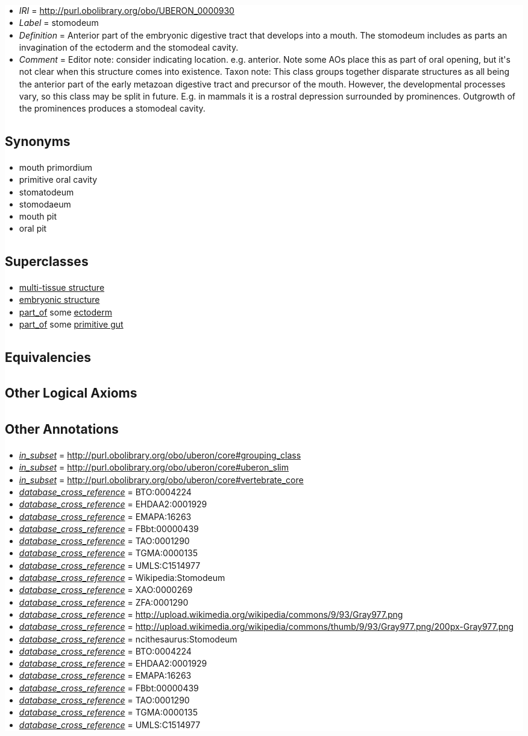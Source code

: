  * *IRI* = http://purl.obolibrary.org/obo/UBERON_0000930
 * *Label* = stomodeum
 * *Definition* = Anterior part of the embryonic digestive tract that develops into a mouth. The stomodeum includes as parts an invagination of the ectoderm and the stomodeal cavity.
 * *Comment* = Editor note: consider indicating location. e.g. anterior. Note some AOs place this as part of oral opening, but it's not clear when this structure comes into existence. Taxon note: This class groups together disparate structures as all being the anterior part of the early metazoan digestive tract and precursor of the mouth. However, the developmental processes vary, so this class may be split in future. E.g. in mammals it is a rostral depression surrounded by prominences. Outgrowth of the prominences produces a stomodeal cavity.

## Synonyms

 * mouth primordium
 * primitive oral cavity
 * stomatodeum
 * stomodaeum
 * mouth pit
 * oral pit

## Superclasses

 * [multi-tissue structure](../../UBERON/81/UBERON_0000481.md)
 * [embryonic structure](../../UBERON/50/UBERON_0002050.md)
 * [part_of](../../BFO/50/BFO_0000050.md) some [ectoderm](../../UBERON/24/UBERON_0000924.md)
 * [part_of](../../BFO/50/BFO_0000050.md) some [primitive gut](../../UBERON/26/UBERON_0007026.md)

## Equivalencies


## Other Logical Axioms


## Other Annotations

 * *[in_subset](../../et/oboInOwl#inSubset.md)* = http://purl.obolibrary.org/obo/uberon/core#grouping_class
 * *[in_subset](../../et/oboInOwl#inSubset.md)* = http://purl.obolibrary.org/obo/uberon/core#uberon_slim
 * *[in_subset](../../et/oboInOwl#inSubset.md)* = http://purl.obolibrary.org/obo/uberon/core#vertebrate_core
 * *[database_cross_reference](../../ef/oboInOwl#hasDbXref.md)* = BTO:0004224
 * *[database_cross_reference](../../ef/oboInOwl#hasDbXref.md)* = EHDAA2:0001929
 * *[database_cross_reference](../../ef/oboInOwl#hasDbXref.md)* = EMAPA:16263
 * *[database_cross_reference](../../ef/oboInOwl#hasDbXref.md)* = FBbt:00000439
 * *[database_cross_reference](../../ef/oboInOwl#hasDbXref.md)* = TAO:0001290
 * *[database_cross_reference](../../ef/oboInOwl#hasDbXref.md)* = TGMA:0000135
 * *[database_cross_reference](../../ef/oboInOwl#hasDbXref.md)* = UMLS:C1514977
 * *[database_cross_reference](../../ef/oboInOwl#hasDbXref.md)* = Wikipedia:Stomodeum
 * *[database_cross_reference](../../ef/oboInOwl#hasDbXref.md)* = XAO:0000269
 * *[database_cross_reference](../../ef/oboInOwl#hasDbXref.md)* = ZFA:0001290
 * *[database_cross_reference](../../ef/oboInOwl#hasDbXref.md)* = http://upload.wikimedia.org/wikipedia/commons/9/93/Gray977.png
 * *[database_cross_reference](../../ef/oboInOwl#hasDbXref.md)* = http://upload.wikimedia.org/wikipedia/commons/thumb/9/93/Gray977.png/200px-Gray977.png
 * *[database_cross_reference](../../ef/oboInOwl#hasDbXref.md)* = ncithesaurus:Stomodeum
 * *[database_cross_reference](../../ef/oboInOwl#hasDbXref.md)* = BTO:0004224
 * *[database_cross_reference](../../ef/oboInOwl#hasDbXref.md)* = EHDAA2:0001929
 * *[database_cross_reference](../../ef/oboInOwl#hasDbXref.md)* = EMAPA:16263
 * *[database_cross_reference](../../ef/oboInOwl#hasDbXref.md)* = FBbt:00000439
 * *[database_cross_reference](../../ef/oboInOwl#hasDbXref.md)* = TAO:0001290
 * *[database_cross_reference](../../ef/oboInOwl#hasDbXref.md)* = TGMA:0000135
 * *[database_cross_reference](../../ef/oboInOwl#hasDbXref.md)* = UMLS:C1514977
